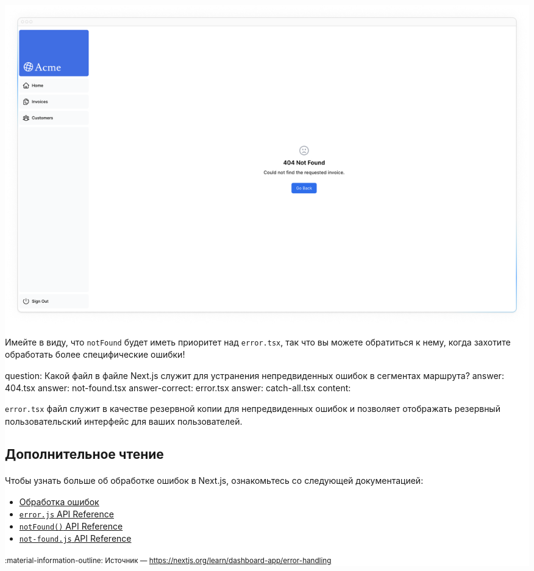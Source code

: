 ![404 Not Found Page](404-not-found-page.png)

Имейте в виду, что `notFound` будет иметь приоритет над `error.tsx`, так что вы можете обратиться к нему, когда захотите обработать более специфические ошибки!

<?quiz?>

question: Какой файл в файле Next.js служит для устранения непредвиденных ошибок в сегментах маршрута?
answer: 404.tsx
answer: not-found.tsx
answer-correct: error.tsx
answer: catch-all.tsx
content:

<p><code>error.tsx</code> файл служит в качестве резервной копии для непредвиденных ошибок и позволяет отображать резервный пользовательский интерфейс для ваших пользователей.</p>
<?/quiz?>

## Дополнительное чтение

Чтобы узнать больше об обработке ошибок в Next.js, ознакомьтесь со следующей документацией:

-   [Обработка ошибок](https://nextjs.org/docs/app/building-your-application/routing/error-handling)
-   [`error.js` API Reference](https://nextjs.org/docs/app/api-reference/file-conventions/error)
-   [`notFound()` API Reference](https://nextjs.org/docs/app/api-reference/functions/not-found)
-   [`not-found.js` API Reference](https://nextjs.org/docs/app/api-reference/file-conventions/not-found)

<small>:material-information-outline: Источник &mdash; <https://nextjs.org/learn/dashboard-app/error-handling></small>
